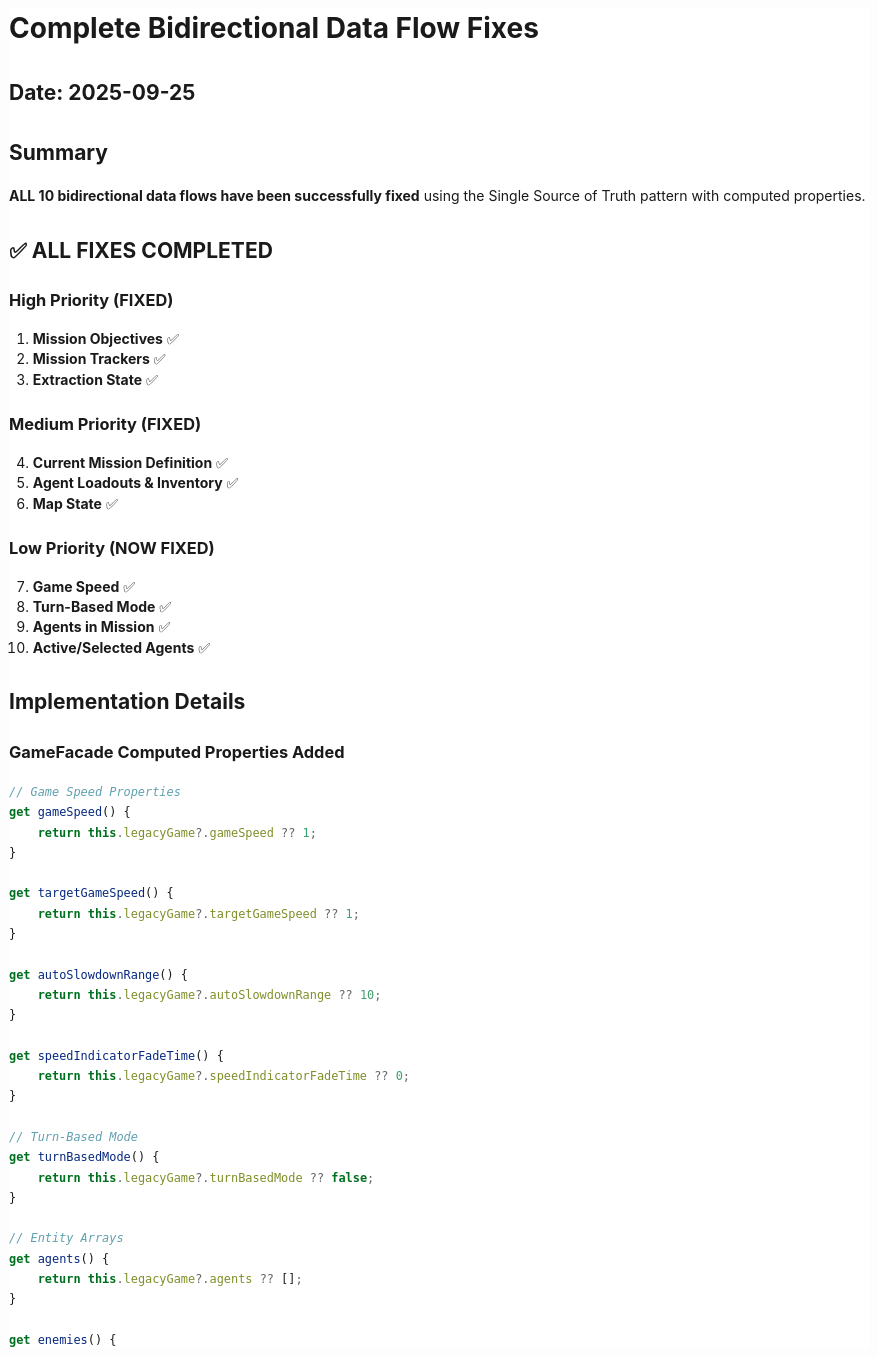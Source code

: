 # Complete Bidirectional Data Flow Fixes

## Date: 2025-09-25

## Summary
**ALL 10 bidirectional data flows have been successfully fixed** using the Single Source of Truth pattern with computed properties.

## ✅ ALL FIXES COMPLETED

### High Priority (FIXED)
1. **Mission Objectives** ✅
2. **Mission Trackers** ✅
3. **Extraction State** ✅

### Medium Priority (FIXED)
4. **Current Mission Definition** ✅
5. **Agent Loadouts & Inventory** ✅
6. **Map State** ✅

### Low Priority (NOW FIXED)
7. **Game Speed** ✅
8. **Turn-Based Mode** ✅
9. **Agents in Mission** ✅
10. **Active/Selected Agents** ✅

## Implementation Details

### GameFacade Computed Properties Added

```javascript
// Game Speed Properties
get gameSpeed() {
    return this.legacyGame?.gameSpeed ?? 1;
}

get targetGameSpeed() {
    return this.legacyGame?.targetGameSpeed ?? 1;
}

get autoSlowdownRange() {
    return this.legacyGame?.autoSlowdownRange ?? 10;
}

get speedIndicatorFadeTime() {
    return this.legacyGame?.speedIndicatorFadeTime ?? 0;
}

// Turn-Based Mode
get turnBasedMode() {
    return this.legacyGame?.turnBasedMode ?? false;
}

// Entity Arrays
get agents() {
    return this.legacyGame?.agents ?? [];
}

get enemies() {
```